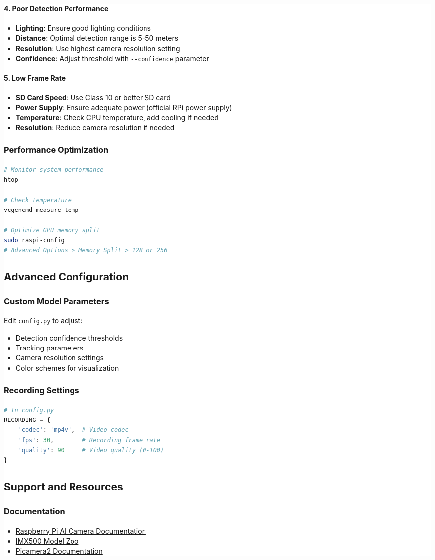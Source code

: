 #### 4. Poor Detection Performance
- **Lighting**: Ensure good lighting conditions
- **Distance**: Optimal detection range is 5-50 meters
- **Resolution**: Use highest camera resolution setting
- **Confidence**: Adjust threshold with `--confidence` parameter

#### 5. Low Frame Rate
- **SD Card Speed**: Use Class 10 or better SD card
- **Power Supply**: Ensure adequate power (official RPi power supply)
- **Temperature**: Check CPU temperature, add cooling if needed
- **Resolution**: Reduce camera resolution if needed

### Performance Optimization

```bash
# Monitor system performance
htop

# Check temperature
vcgencmd measure_temp

# Optimize GPU memory split
sudo raspi-config
# Advanced Options > Memory Split > 128 or 256
```

## Advanced Configuration

### Custom Model Parameters

Edit `config.py` to adjust:
- Detection confidence thresholds
- Tracking parameters
- Camera resolution settings
- Color schemes for visualization

### Recording Settings

```python
# In config.py
RECORDING = {
    'codec': 'mp4v',  # Video codec
    'fps': 30,        # Recording frame rate
    'quality': 90     # Video quality (0-100)
}
```

## Support and Resources

### Documentation
- [Raspberry Pi AI Camera Documentation](https://www.raspberrypi.com/documentation/accessories/ai-camera.html)
- [IMX500 Model Zoo](https://github.com/raspberrypi/imx500-models)
- [Picamera2 Documentation](https://datasheets.raspberrypi.com/camera/picamera2-manual.pdf)
